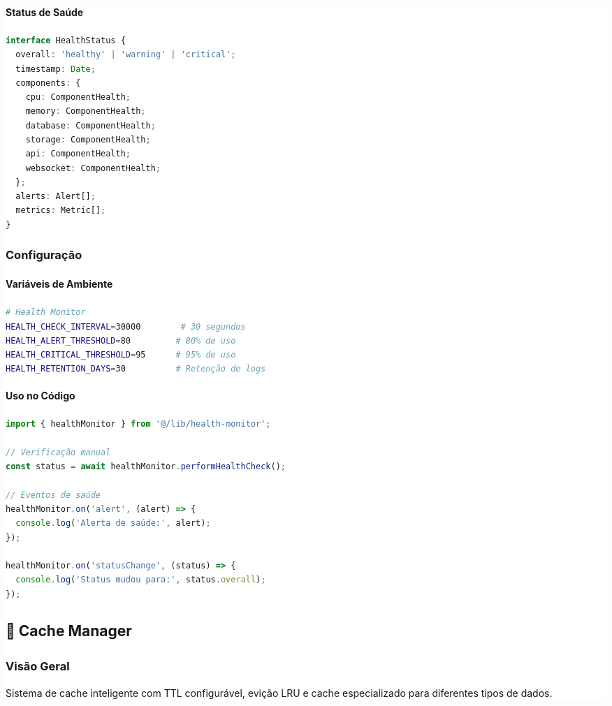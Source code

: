 #### Status de Saúde
```typescript
interface HealthStatus {
  overall: 'healthy' | 'warning' | 'critical';
  timestamp: Date;
  components: {
    cpu: ComponentHealth;
    memory: ComponentHealth;
    database: ComponentHealth;
    storage: ComponentHealth;
    api: ComponentHealth;
    websocket: ComponentHealth;
  };
  alerts: Alert[];
  metrics: Metric[];
}
```

### Configuração

#### Variáveis de Ambiente
```bash
# Health Monitor
HEALTH_CHECK_INTERVAL=30000        # 30 segundos
HEALTH_ALERT_THRESHOLD=80         # 80% de uso
HEALTH_CRITICAL_THRESHOLD=95      # 95% de uso
HEALTH_RETENTION_DAYS=30          # Retenção de logs
```

#### Uso no Código
```typescript
import { healthMonitor } from '@/lib/health-monitor';

// Verificação manual
const status = await healthMonitor.performHealthCheck();

// Eventos de saúde
healthMonitor.on('alert', (alert) => {
  console.log('Alerta de saúde:', alert);
});

healthMonitor.on('statusChange', (status) => {
  console.log('Status mudou para:', status.overall);
});
```

## 💾 Cache Manager

### Visão Geral
Sistema de cache inteligente com TTL configurável, evição LRU e cache especializado para diferentes tipos de dados.
